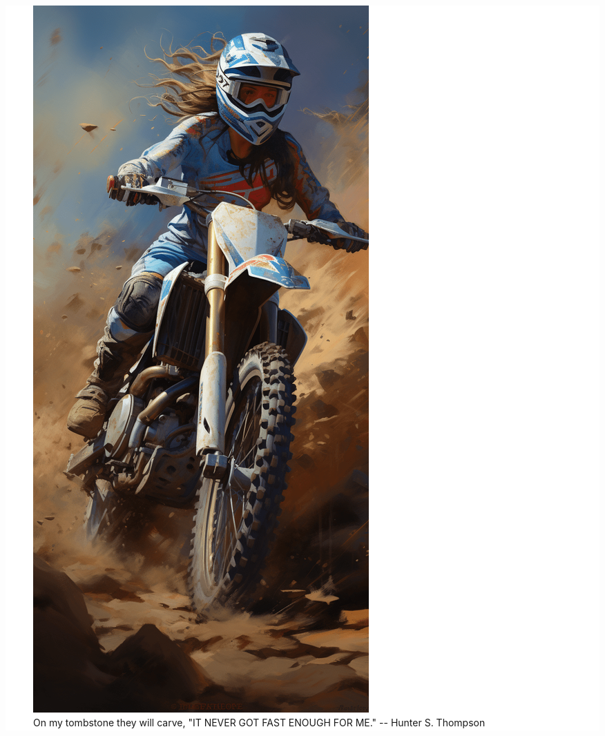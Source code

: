 <div class="col-md-4 mt-3 col-lg-6 float-end">
<figure class="figure">
<a href="/img/skills/vertical/Drive-Ride-Pilot.png"><img src="/img/skills/vertical/Drive-Ride-Pilot.png" class="img-fluid img-thumbnail figure-img float-end"></a>
<figcaption class="figure-caption">On my tombstone they will carve, "IT NEVER GOT FAST ENOUGH FOR ME." -- Hunter S. Thompson</figcaption>
</figure>
</div>
